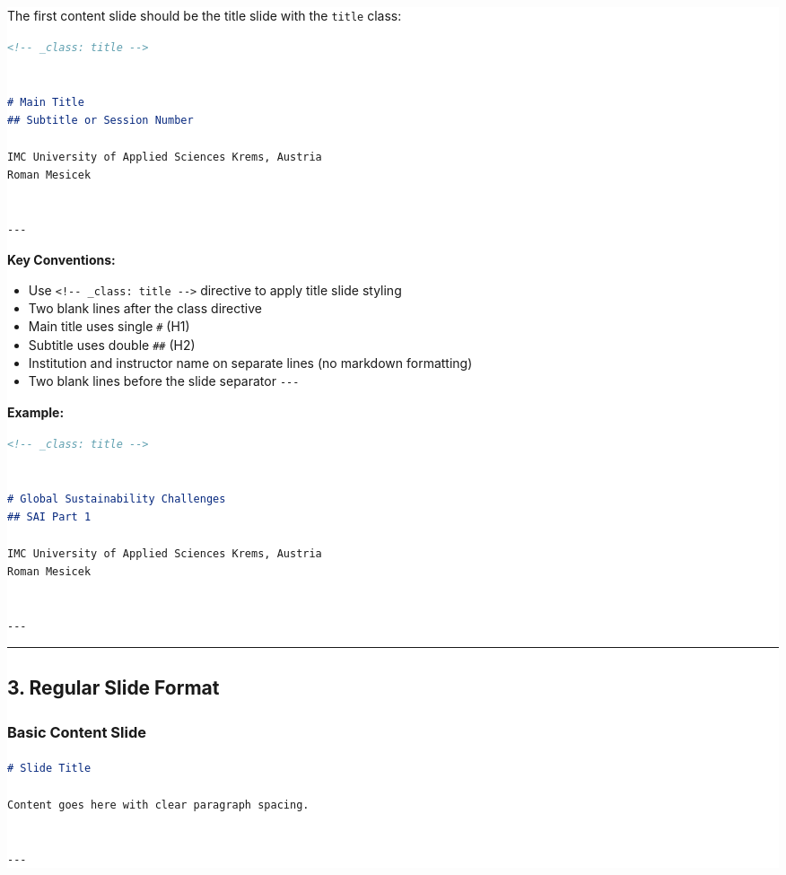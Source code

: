 The first content slide should be the title slide with the `title` class:

```markdown
<!-- _class: title -->


# Main Title
## Subtitle or Session Number

IMC University of Applied Sciences Krems, Austria
Roman Mesicek


---
```

**Key Conventions:**
- Use `<!-- _class: title -->` directive to apply title slide styling
- Two blank lines after the class directive
- Main title uses single `#` (H1)
- Subtitle uses double `##` (H2)
- Institution and instructor name on separate lines (no markdown formatting)
- Two blank lines before the slide separator `---`

**Example:**
```markdown
<!-- _class: title -->


# Global Sustainability Challenges
## SAI Part 1

IMC University of Applied Sciences Krems, Austria
Roman Mesicek


---
```

---

## 3. Regular Slide Format

### Basic Content Slide

```markdown
# Slide Title

Content goes here with clear paragraph spacing.


---
```
